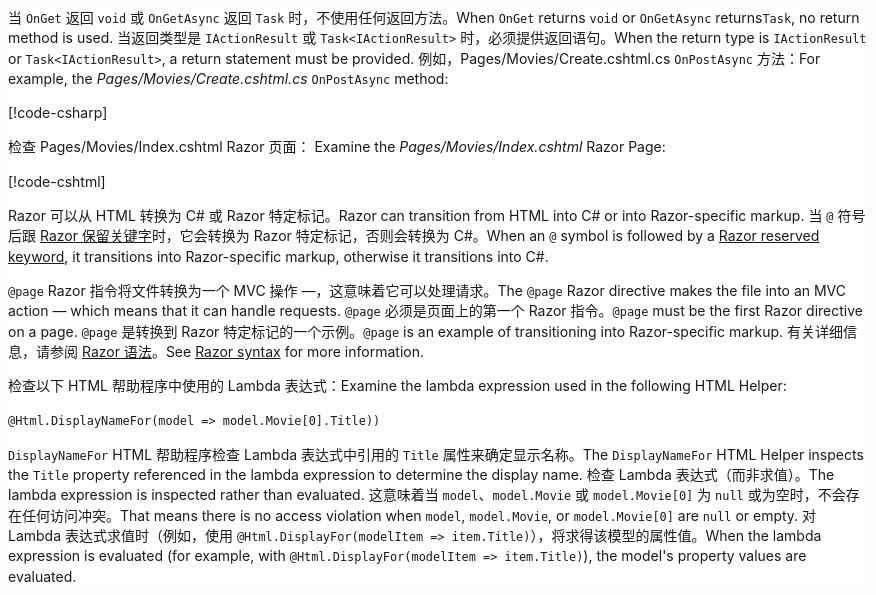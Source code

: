 <span data-ttu-id="58391-115">当 `OnGet` 返回 `void` 或 `OnGetAsync` 返回 `Task` 时，不使用任何返回方法。</span><span class="sxs-lookup"><span data-stu-id="58391-115">When `OnGet` returns `void` or `OnGetAsync` returns`Task`, no return method is used.</span></span> <span data-ttu-id="58391-116">当返回类型是 `IActionResult` 或 `Task<IActionResult>` 时，必须提供返回语句。</span><span class="sxs-lookup"><span data-stu-id="58391-116">When the return type is `IActionResult` or `Task<IActionResult>`, a return statement must be provided.</span></span> <span data-ttu-id="58391-117">例如，Pages/Movies/Create.cshtml.cs `OnPostAsync` 方法：</span><span class="sxs-lookup"><span data-stu-id="58391-117">For example, the *Pages/Movies/Create.cshtml.cs* `OnPostAsync` method:</span></span>

[!code-csharp[](~/tutorials/razor-pages/razor-pages-start/sample/RazorPagesMovie21/Pages/Movies/Create.cshtml.cs?name=snippet)]

<span data-ttu-id="58391-118">检查 Pages/Movies/Index.cshtml<a name="index"></a> Razor 页面：</span><span class="sxs-lookup"><span data-stu-id="58391-118"><a name="index"></a> Examine the *Pages/Movies/Index.cshtml* Razor Page:</span></span>

[!code-cshtml[](~/tutorials/razor-pages/razor-pages-start/snapshot_sample/RazorPagesMovie/Pages/Movies/Index.cshtml)]

<span data-ttu-id="58391-119">Razor 可以从 HTML 转换为 C# 或 Razor 特定标记。</span><span class="sxs-lookup"><span data-stu-id="58391-119">Razor can transition from HTML into C# or into Razor-specific markup.</span></span> <span data-ttu-id="58391-120">当 `@` 符号后跟 [Razor 保留关键字](xref:mvc/views/razor#razor-reserved-keywords)时，它会转换为 Razor 特定标记，否则会转换为 C#。</span><span class="sxs-lookup"><span data-stu-id="58391-120">When an `@` symbol is followed by a [Razor reserved keyword](xref:mvc/views/razor#razor-reserved-keywords), it transitions into Razor-specific markup, otherwise it transitions into C#.</span></span>

<span data-ttu-id="58391-121">`@page` Razor 指令将文件转换为一个 MVC 操作 &mdash;，这意味着它可以处理请求。</span><span class="sxs-lookup"><span data-stu-id="58391-121">The `@page` Razor directive makes the file into an MVC action &mdash; which means that it can handle requests.</span></span> <span data-ttu-id="58391-122">`@page` 必须是页面上的第一个 Razor 指令。</span><span class="sxs-lookup"><span data-stu-id="58391-122">`@page` must be the first Razor directive on a page.</span></span> <span data-ttu-id="58391-123">`@page` 是转换到 Razor 特定标记的一个示例。</span><span class="sxs-lookup"><span data-stu-id="58391-123">`@page` is an example of transitioning into Razor-specific markup.</span></span> <span data-ttu-id="58391-124">有关详细信息，请参阅 [Razor 语法](xref:mvc/views/razor#razor-syntax)。</span><span class="sxs-lookup"><span data-stu-id="58391-124">See [Razor syntax](xref:mvc/views/razor#razor-syntax) for more information.</span></span>

<span data-ttu-id="58391-125">检查以下 HTML 帮助程序中使用的 Lambda 表达式：</span><span class="sxs-lookup"><span data-stu-id="58391-125">Examine the lambda expression used in the following HTML Helper:</span></span>

```cshtml
@Html.DisplayNameFor(model => model.Movie[0].Title))
```

<span data-ttu-id="58391-126">`DisplayNameFor` HTML 帮助程序检查 Lambda 表达式中引用的 `Title` 属性来确定显示名称。</span><span class="sxs-lookup"><span data-stu-id="58391-126">The `DisplayNameFor` HTML Helper inspects the `Title` property referenced in the lambda expression to determine the display name.</span></span> <span data-ttu-id="58391-127">检查 Lambda 表达式（而非求值）。</span><span class="sxs-lookup"><span data-stu-id="58391-127">The lambda expression is inspected rather than evaluated.</span></span> <span data-ttu-id="58391-128">这意味着当 `model`、`model.Movie` 或 `model.Movie[0]` 为 `null` 或为空时，不会存在任何访问冲突。</span><span class="sxs-lookup"><span data-stu-id="58391-128">That means there is no access violation when `model`, `model.Movie`, or `model.Movie[0]` are `null` or empty.</span></span> <span data-ttu-id="58391-129">对 Lambda 表达式求值时（例如，使用 `@Html.DisplayFor(modelItem => item.Title)`），将求得该模型的属性值。</span><span class="sxs-lookup"><span data-stu-id="58391-129">When the lambda expression is evaluated (for example, with `@Html.DisplayFor(modelItem => item.Title)`), the model's property values are evaluated.</span></span>
